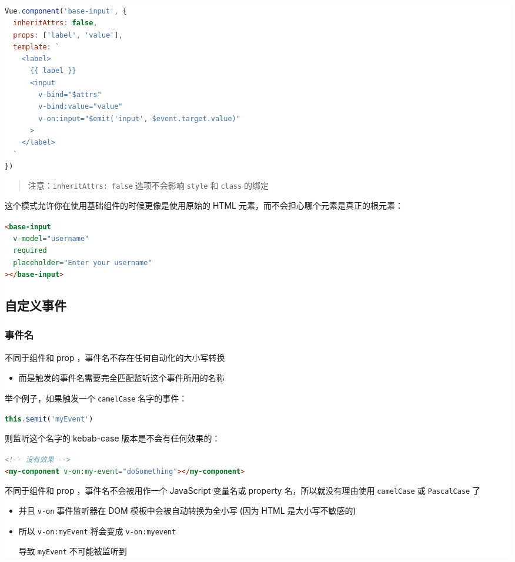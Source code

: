 ```js
Vue.component('base-input', {
  inheritAttrs: false,
  props: ['label', 'value'],
  template: `
    <label>
      {{ label }}
      <input
        v-bind="$attrs"
        v-bind:value="value"
        v-on:input="$emit('input', $event.target.value)"
      >
    </label>
  `
})
```

> 注意：`inheritAttrs: false` 选项不会影响 `style` 和 `class` 的绑定

这个模式允许你在使用基础组件的时候更像是使用原始的 HTML 元素，而不会担心哪个元素是真正的根元素：

```html
<base-input
  v-model="username"
  required
  placeholder="Enter your username"
></base-input>
```

## 自定义事件

### 事件名

不同于组件和 prop ，事件名不存在任何自动化的大小写转换

* 而是触发的事件名需要完全匹配监听这个事件所用的名称

举个例子，如果触发一个 `camelCase` 名字的事件：

```js
this.$emit('myEvent')
```

则监听这个名字的 kebab-case 版本是不会有任何效果的：

```html
<!-- 没有效果 -->
<my-component v-on:my-event="doSomething"></my-component>
```

不同于组件和 prop ，事件名不会被用作一个 JavaScript 变量名或 property 名，所以就没有理由使用 `camelCase` 或 `PascalCase` 了

* 并且 `v-on` 事件监听器在 DOM 模板中会被自动转换为全小写 (因为 HTML 是大小写不敏感的)

* 所以 `v-on:myEvent` 将会变成 `v-on:myevent`

  导致 `myEvent` 不可能被监听到
